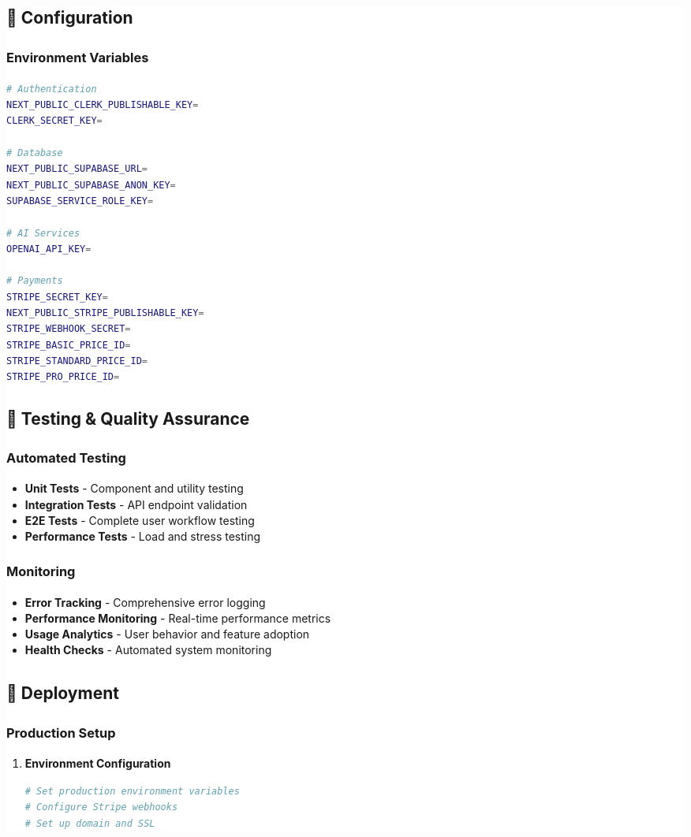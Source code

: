 ## 🔧 Configuration

### Environment Variables

```bash
# Authentication
NEXT_PUBLIC_CLERK_PUBLISHABLE_KEY=
CLERK_SECRET_KEY=

# Database
NEXT_PUBLIC_SUPABASE_URL=
NEXT_PUBLIC_SUPABASE_ANON_KEY=
SUPABASE_SERVICE_ROLE_KEY=

# AI Services
OPENAI_API_KEY=

# Payments
STRIPE_SECRET_KEY=
NEXT_PUBLIC_STRIPE_PUBLISHABLE_KEY=
STRIPE_WEBHOOK_SECRET=
STRIPE_BASIC_PRICE_ID=
STRIPE_STANDARD_PRICE_ID=
STRIPE_PRO_PRICE_ID=
```

## 🧪 Testing & Quality Assurance

### Automated Testing
- **Unit Tests** - Component and utility testing
- **Integration Tests** - API endpoint validation
- **E2E Tests** - Complete user workflow testing
- **Performance Tests** - Load and stress testing

### Monitoring
- **Error Tracking** - Comprehensive error logging
- **Performance Monitoring** - Real-time performance metrics
- **Usage Analytics** - User behavior and feature adoption
- **Health Checks** - Automated system monitoring

## 🚀 Deployment

### Production Setup

1. **Environment Configuration**
   ```bash
   # Set production environment variables
   # Configure Stripe webhooks
   # Set up domain and SSL
   ```
